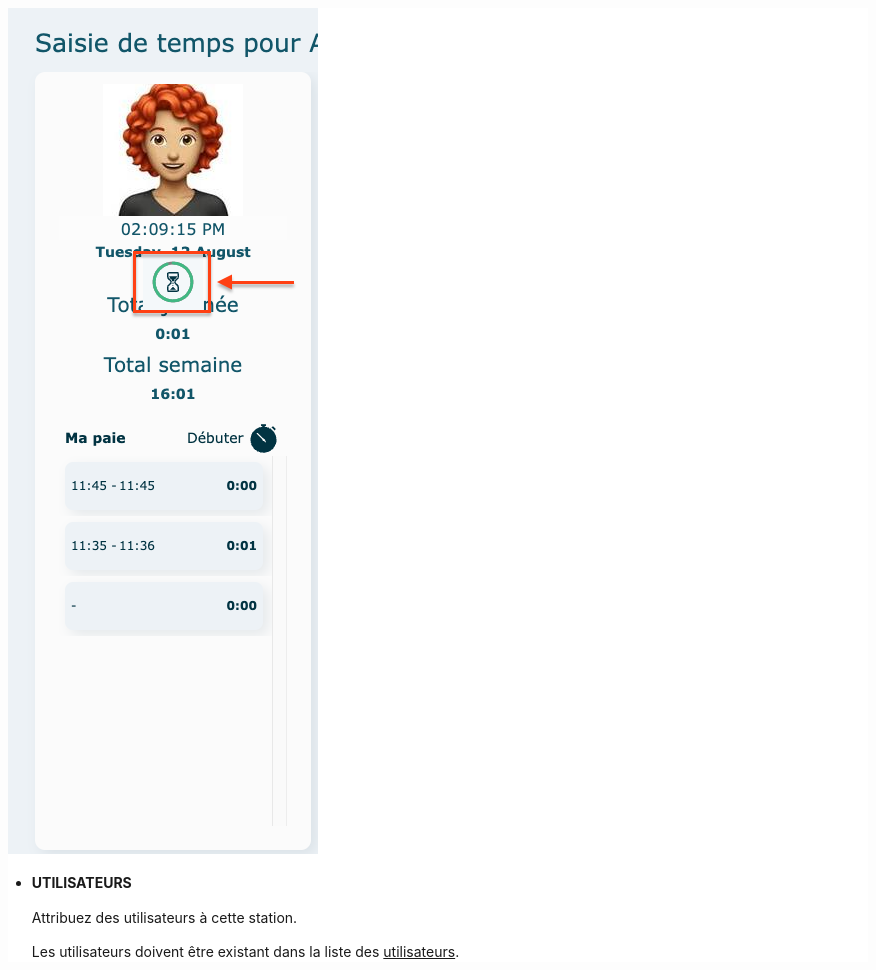  ![](../../static/img/saisie_station_13.png)

- **UTILISATEURS**

  Attribuez des utilisateurs à cette station.

  Les utilisateurs doivent être existant dans la liste des [utilisateurs](../parametres/utilisateurs.md).
